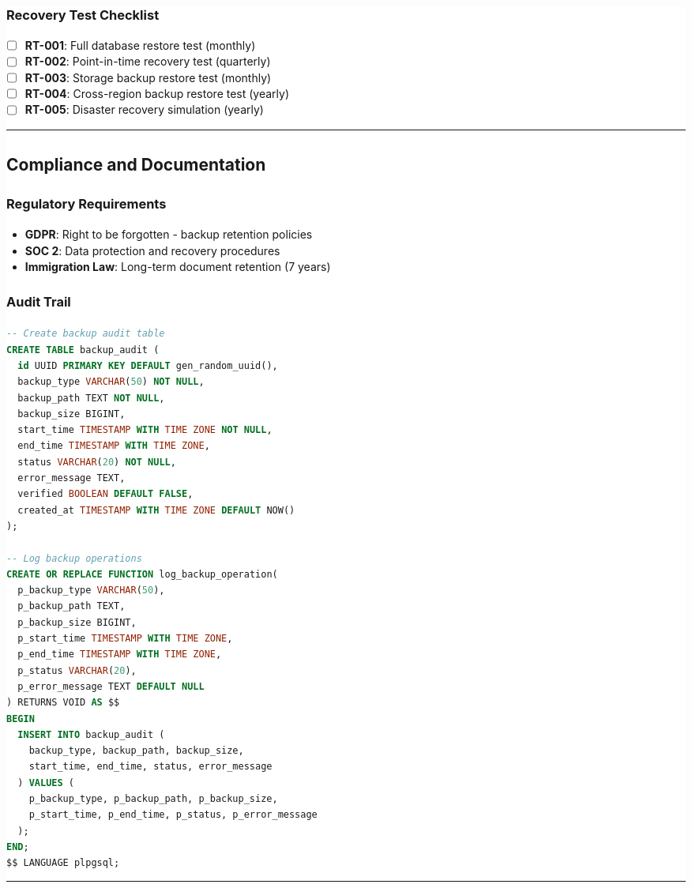 ### Recovery Test Checklist
- [ ] **RT-001**: Full database restore test (monthly)
- [ ] **RT-002**: Point-in-time recovery test (quarterly)
- [ ] **RT-003**: Storage backup restore test (monthly)
- [ ] **RT-004**: Cross-region backup restore test (yearly)
- [ ] **RT-005**: Disaster recovery simulation (yearly)

---

## Compliance and Documentation

### Regulatory Requirements
- **GDPR**: Right to be forgotten - backup retention policies
- **SOC 2**: Data protection and recovery procedures
- **Immigration Law**: Long-term document retention (7 years)

### Audit Trail
```sql
-- Create backup audit table
CREATE TABLE backup_audit (
  id UUID PRIMARY KEY DEFAULT gen_random_uuid(),
  backup_type VARCHAR(50) NOT NULL,
  backup_path TEXT NOT NULL,
  backup_size BIGINT,
  start_time TIMESTAMP WITH TIME ZONE NOT NULL,
  end_time TIMESTAMP WITH TIME ZONE,
  status VARCHAR(20) NOT NULL,
  error_message TEXT,
  verified BOOLEAN DEFAULT FALSE,
  created_at TIMESTAMP WITH TIME ZONE DEFAULT NOW()
);

-- Log backup operations
CREATE OR REPLACE FUNCTION log_backup_operation(
  p_backup_type VARCHAR(50),
  p_backup_path TEXT,
  p_backup_size BIGINT,
  p_start_time TIMESTAMP WITH TIME ZONE,
  p_end_time TIMESTAMP WITH TIME ZONE,
  p_status VARCHAR(20),
  p_error_message TEXT DEFAULT NULL
) RETURNS VOID AS $$
BEGIN
  INSERT INTO backup_audit (
    backup_type, backup_path, backup_size,
    start_time, end_time, status, error_message
  ) VALUES (
    p_backup_type, p_backup_path, p_backup_size,
    p_start_time, p_end_time, p_status, p_error_message
  );
END;
$$ LANGUAGE plpgsql;
```

---